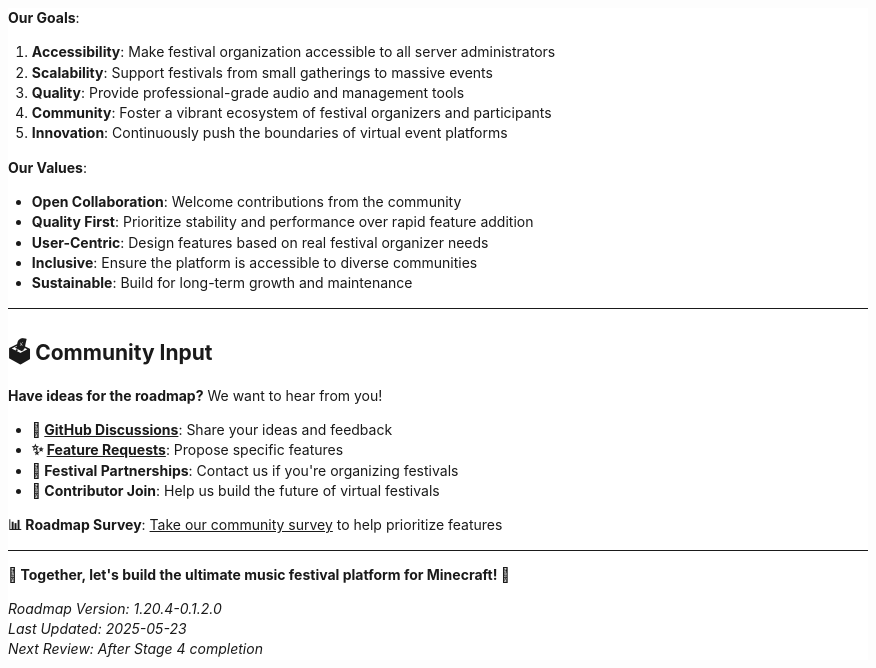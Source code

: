 **Our Goals**:
1. **Accessibility**: Make festival organization accessible to all server administrators
2. **Scalability**: Support festivals from small gatherings to massive events
3. **Quality**: Provide professional-grade audio and management tools
4. **Community**: Foster a vibrant ecosystem of festival organizers and participants
5. **Innovation**: Continuously push the boundaries of virtual event platforms

**Our Values**:
- **Open Collaboration**: Welcome contributions from the community
- **Quality First**: Prioritize stability and performance over rapid feature addition
- **User-Centric**: Design features based on real festival organizer needs
- **Inclusive**: Ensure the platform is accessible to diverse communities
- **Sustainable**: Build for long-term growth and maintenance

---

## 🗳️ Community Input

**Have ideas for the roadmap?** We want to hear from you!

- **💬 [GitHub Discussions](https://github.com/ThornsOfire/Minefest-Core/discussions)**: Share your ideas and feedback
- **✨ [Feature Requests](https://github.com/ThornsOfire/Minefest-Core/issues/new?template=feature_request.md)**: Propose specific features
- **🎪 Festival Partnerships**: Contact us if you're organizing festivals
- **🤝 Contributor Join**: Help us build the future of virtual festivals

**📊 Roadmap Survey**: [Take our community survey](link-to-survey) to help prioritize features

---

**🎵 Together, let's build the ultimate music festival platform for Minecraft! 🎵**

*Roadmap Version: 1.20.4-0.1.2.0*  
*Last Updated: 2025-05-23*  
*Next Review: After Stage 4 completion* 